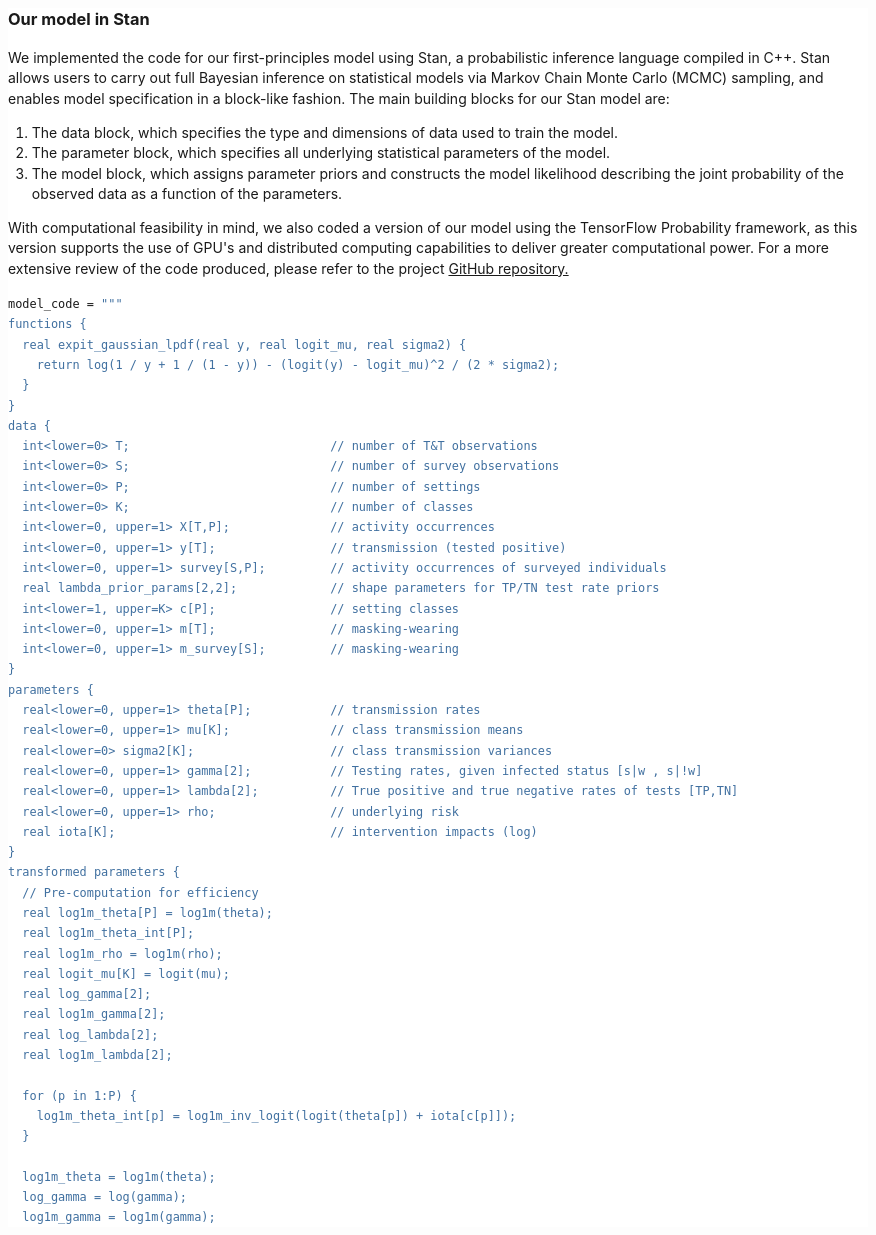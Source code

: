 ### Our model in Stan

We implemented the code for our first-principles model using Stan, a probabilistic inference language compiled in C++. Stan allows users to carry out full Bayesian inference on statistical models via Markov Chain Monte Carlo (MCMC) sampling, and enables model specification in a block-like fashion. The main building blocks for our Stan model are:
1. The data block, which specifies the type and dimensions of data used to train the model.
2. The parameter block, which specifies all underlying statistical parameters of the model.
3. The model block, which assigns parameter priors and constructs the model likelihood describing the joint probability of the observed data as a function of the parameters.

With computational feasibility in mind, we also coded a version of our model using the TensorFlow Probability framework, as this version supports the use of GPU's and distributed computing capabilities to deliver greater computational power. For a more extensive review of the code produced, please refer to the project [GitHub repository.](https://github.com/THargreaves/reinventing-test-and-trace) 

``` Stan
model_code = """
functions {
  real expit_gaussian_lpdf(real y, real logit_mu, real sigma2) {
    return log(1 / y + 1 / (1 - y)) - (logit(y) - logit_mu)^2 / (2 * sigma2);
  }
}
data {
  int<lower=0> T;                            // number of T&T observations
  int<lower=0> S;                            // number of survey observations
  int<lower=0> P;                            // number of settings
  int<lower=0> K;                            // number of classes
  int<lower=0, upper=1> X[T,P];              // activity occurrences
  int<lower=0, upper=1> y[T];                // transmission (tested positive)
  int<lower=0, upper=1> survey[S,P];         // activity occurrences of surveyed individuals
  real lambda_prior_params[2,2];             // shape parameters for TP/TN test rate priors
  int<lower=1, upper=K> c[P];                // setting classes
  int<lower=0, upper=1> m[T];                // masking-wearing
  int<lower=0, upper=1> m_survey[S];         // masking-wearing
}
parameters {
  real<lower=0, upper=1> theta[P];           // transmission rates
  real<lower=0, upper=1> mu[K];              // class transmission means
  real<lower=0> sigma2[K];                   // class transmission variances
  real<lower=0, upper=1> gamma[2];           // Testing rates, given infected status [s|w , s|!w]
  real<lower=0, upper=1> lambda[2];          // True positive and true negative rates of tests [TP,TN]
  real<lower=0, upper=1> rho;                // underlying risk
  real iota[K];                              // intervention impacts (log)
}
transformed parameters {
  // Pre-computation for efficiency
  real log1m_theta[P] = log1m(theta);
  real log1m_theta_int[P];
  real log1m_rho = log1m(rho);
  real logit_mu[K] = logit(mu);
  real log_gamma[2];
  real log1m_gamma[2];
  real log_lambda[2];
  real log1m_lambda[2];

  for (p in 1:P) {
    log1m_theta_int[p] = log1m_inv_logit(logit(theta[p]) + iota[c[p]]);
  } 
  
  log1m_theta = log1m(theta); 
  log_gamma = log(gamma);
  log1m_gamma = log1m(gamma);
```